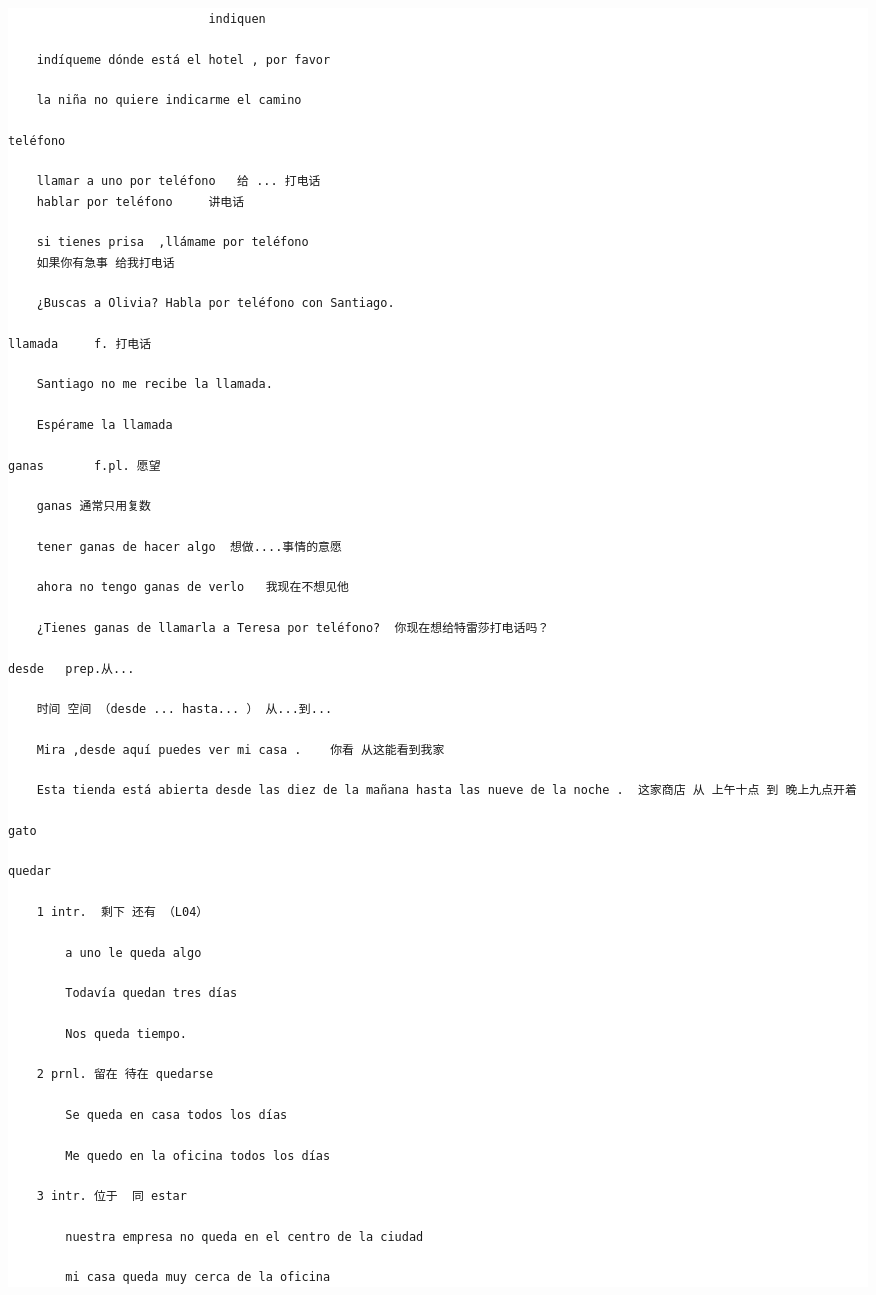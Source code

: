 								indiquen
	
		indíqueme dónde está el hotel , por favor 
	
		la niña no quiere indicarme el camino

	teléfono	
	
		llamar a uno por teléfono	给 ... 打电话
		hablar por teléfono		讲电话		
	
		si tienes prisa  ,llámame por teléfono 
		如果你有急事 给我打电话 
	
		¿Buscas a Olivia? Habla por teléfono con Santiago.		
	
	llamada 	f. 打电话
	
		Santiago no me recibe la llamada.
	
		Espérame la llamada 
	
	ganas 		f.pl. 愿望
	
		ganas 通常只用复数
	
		tener ganas de hacer algo  想做....事情的意愿
	
		ahora no tengo ganas de verlo   我现在不想见他
	
		¿Tienes ganas de llamarla a Teresa por teléfono?  你现在想给特雷莎打电话吗？
	
	desde 	prep.从...
	
		时间 空间 （desde ... hasta... ） 从...到...
	
		Mira ,desde aquí puedes ver mi casa .	 你看 从这能看到我家
	
		Esta tienda está abierta desde las diez de la mañana hasta las nueve de la noche .	这家商店 从 上午十点 到 晚上九点开着
	
	gato	
	
	quedar 
	
		1 intr.  剩下 还有 （L04）
	
			a uno le queda algo 
	
			Todavía quedan tres días 
	
			Nos queda tiempo.
	
		2 prnl. 留在 待在 quedarse
	
			Se queda en casa todos los días 
			
			Me quedo en la oficina todos los días 
	
		3 intr. 位于  同 estar
	
			nuestra empresa no queda en el centro de la ciudad
	
			mi casa queda muy cerca de la oficina
	